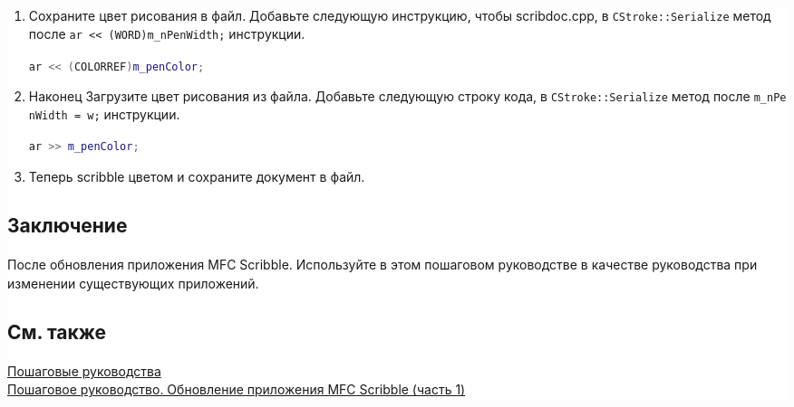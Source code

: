 
1. Сохраните цвет рисования в файл. Добавьте следующую инструкцию, чтобы scribdoc.cpp, в `CStroke::Serialize` метод после `ar << (WORD)m_nPenWidth;` инструкции.

   ```cpp
   ar << (COLORREF)m_penColor;
   ```

1. Наконец Загрузите цвет рисования из файла. Добавьте следующую строку кода, в `CStroke::Serialize` метод после `m_nPenWidth = w;` инструкции.

   ```cpp
   ar >> m_penColor;
   ```

1. Теперь scribble цветом и сохраните документ в файл.

## <a name="conclusion"></a>Заключение

После обновления приложения MFC Scribble. Используйте в этом пошаговом руководстве в качестве руководства при изменении существующих приложений.

## <a name="see-also"></a>См. также

[Пошаговые руководства](../mfc/walkthroughs-mfc.md)<br/>
[Пошаговое руководство. Обновление приложения MFC Scribble (часть 1)](../mfc/walkthrough-updating-the-mfc-scribble-application-part-1.md)
